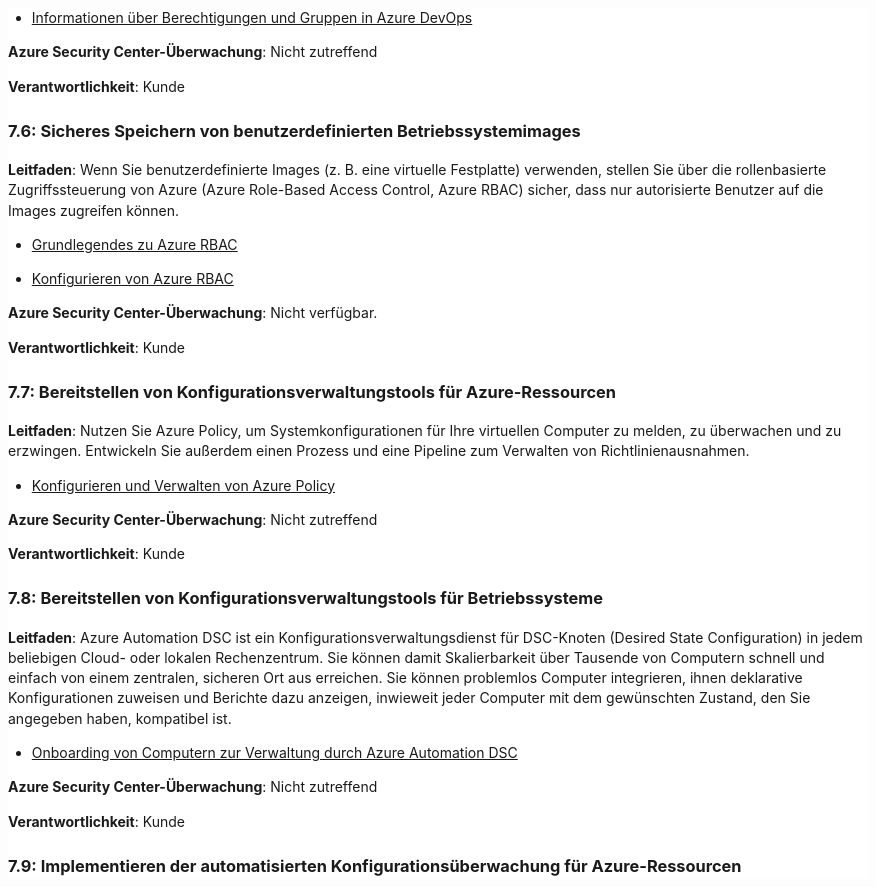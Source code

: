 * [Informationen über Berechtigungen und Gruppen in Azure DevOps](/azure/devops/organizations/security/about-permissions)

**Azure Security Center-Überwachung**: Nicht zutreffend

**Verantwortlichkeit**: Kunde

### <a name="76-securely-store-custom-operating-system-images"></a>7.6: Sicheres Speichern von benutzerdefinierten Betriebssystemimages

**Leitfaden**: Wenn Sie benutzerdefinierte Images (z. B. eine virtuelle Festplatte) verwenden, stellen Sie über die rollenbasierte Zugriffssteuerung von Azure (Azure Role-Based Access Control, Azure RBAC) sicher, dass nur autorisierte Benutzer auf die Images zugreifen können.

* [Grundlegendes zu Azure RBAC](../../role-based-access-control/rbac-and-directory-admin-roles.md)

* [Konfigurieren von Azure RBAC](../../role-based-access-control/quickstart-assign-role-user-portal.md)

**Azure Security Center-Überwachung**: Nicht verfügbar.

**Verantwortlichkeit**: Kunde

### <a name="77-deploy-configuration-management-tools-for-azure-resources"></a>7.7: Bereitstellen von Konfigurationsverwaltungstools für Azure-Ressourcen

**Leitfaden**: Nutzen Sie Azure Policy, um Systemkonfigurationen für Ihre virtuellen Computer zu melden, zu überwachen und zu erzwingen. Entwickeln Sie außerdem einen Prozess und eine Pipeline zum Verwalten von Richtlinienausnahmen.

* [Konfigurieren und Verwalten von Azure Policy](../../governance/policy/tutorials/create-and-manage.md)

**Azure Security Center-Überwachung**: Nicht zutreffend

**Verantwortlichkeit**: Kunde

### <a name="78-deploy-configuration-management-tools-for-operating-systems"></a>7.8: Bereitstellen von Konfigurationsverwaltungstools für Betriebssysteme

**Leitfaden**: Azure Automation DSC ist ein Konfigurationsverwaltungsdienst für DSC-Knoten (Desired State Configuration) in jedem beliebigen Cloud- oder lokalen Rechenzentrum. Sie können damit Skalierbarkeit über Tausende von Computern schnell und einfach von einem zentralen, sicheren Ort aus erreichen. Sie können problemlos Computer integrieren, ihnen deklarative Konfigurationen zuweisen und Berichte dazu anzeigen, inwieweit jeder Computer mit dem gewünschten Zustand, den Sie angegeben haben, kompatibel ist.

* [Onboarding von Computern zur Verwaltung durch Azure Automation DSC](../../automation/automation-dsc-onboarding.md)

**Azure Security Center-Überwachung**: Nicht zutreffend

**Verantwortlichkeit**: Kunde

### <a name="79-implement-automated-configuration-monitoring-for-azure-resources"></a>7.9: Implementieren der automatisierten Konfigurationsüberwachung für Azure-Ressourcen
